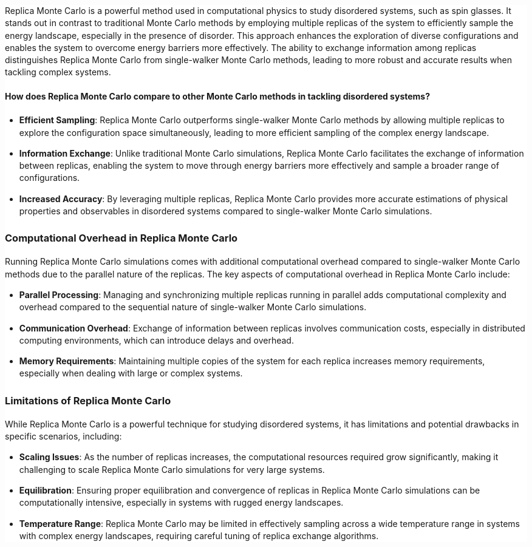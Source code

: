 Replica Monte Carlo is a powerful method used in computational physics to study disordered systems, such as spin glasses. It stands out in contrast to traditional Monte Carlo methods by employing multiple replicas of the system to efficiently sample the energy landscape, especially in the presence of disorder. This approach enhances the exploration of diverse configurations and enables the system to overcome energy barriers more effectively. The ability to exchange information among replicas distinguishes Replica Monte Carlo from single-walker Monte Carlo methods, leading to more robust and accurate results when tackling complex systems.

#### How does Replica Monte Carlo compare to other Monte Carlo methods in tackling disordered systems?

- **Efficient Sampling**: Replica Monte Carlo outperforms single-walker Monte Carlo methods by allowing multiple replicas to explore the configuration space simultaneously, leading to more efficient sampling of the complex energy landscape.
  
- **Information Exchange**: Unlike traditional Monte Carlo simulations, Replica Monte Carlo facilitates the exchange of information between replicas, enabling the system to move through energy barriers more effectively and sample a broader range of configurations.
  
- **Increased Accuracy**: By leveraging multiple replicas, Replica Monte Carlo provides more accurate estimations of physical properties and observables in disordered systems compared to single-walker Monte Carlo simulations.

### Computational Overhead in Replica Monte Carlo

Running Replica Monte Carlo simulations comes with additional computational overhead compared to single-walker Monte Carlo methods due to the parallel nature of the replicas. The key aspects of computational overhead in Replica Monte Carlo include:

- **Parallel Processing**: Managing and synchronizing multiple replicas running in parallel adds computational complexity and overhead compared to the sequential nature of single-walker Monte Carlo simulations.
  
- **Communication Overhead**: Exchange of information between replicas involves communication costs, especially in distributed computing environments, which can introduce delays and overhead.
  
- **Memory Requirements**: Maintaining multiple copies of the system for each replica increases memory requirements, especially when dealing with large or complex systems.

### Limitations of Replica Monte Carlo

While Replica Monte Carlo is a powerful technique for studying disordered systems, it has limitations and potential drawbacks in specific scenarios, including:

- **Scaling Issues**: As the number of replicas increases, the computational resources required grow significantly, making it challenging to scale Replica Monte Carlo simulations for very large systems.
  
- **Equilibration**: Ensuring proper equilibration and convergence of replicas in Replica Monte Carlo simulations can be computationally intensive, especially in systems with rugged energy landscapes.
  
- **Temperature Range**: Replica Monte Carlo may be limited in effectively sampling across a wide temperature range in systems with complex energy landscapes, requiring careful tuning of replica exchange algorithms.
